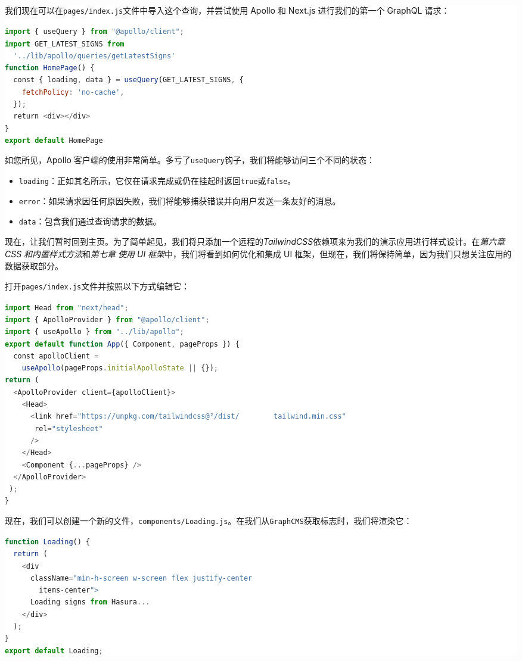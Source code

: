 我们现在可以在`pages/index.js`文件中导入这个查询，并尝试使用 Apollo 和 Next.js 进行我们的第一个 GraphQL 请求：

```js
import { useQuery } from "@apollo/client";
import GET_LATEST_SIGNS from
  '../lib/apollo/queries/getLatestSigns'
function HomePage() {
  const { loading, data } = useQuery(GET_LATEST_SIGNS, {
    fetchPolicy: 'no-cache',
  });
  return <div></div>
}
export default HomePage
```

如您所见，Apollo 客户端的使用非常简单。多亏了`useQuery`钩子，我们将能够访问三个不同的状态：

+   `loading`：正如其名所示，它仅在请求完成或仍在挂起时返回`true`或`false`。

+   `error`：如果请求因任何原因失败，我们将能够捕获错误并向用户发送一条友好的消息。

+   `data`：包含我们通过查询请求的数据。

现在，让我们暂时回到主页。为了简单起见，我们将只添加一个远程的*TailwindCSS*依赖项来为我们的演示应用进行样式设计。在*第六章* *CSS 和内置样式方法*和*第七章* *使用 UI 框架*中，我们将看到如何优化和集成 UI 框架，但现在，我们将保持简单，因为我们只想关注应用的数据获取部分。

打开`pages/index.js`文件并按照以下方式编辑它：

```js
import Head from "next/head";
import { ApolloProvider } from "@apollo/client";
import { useApollo } from "../lib/apollo";
export default function App({ Component, pageProps }) {
  const apolloClient =
    useApollo(pageProps.initialApolloState || {});
return (
  <ApolloProvider client={apolloClient}>
    <Head>
      <link href="https://unpkg.com/tailwindcss@²/dist/        tailwind.min.css"
       rel="stylesheet"
      />
    </Head>
    <Component {...pageProps} />
  </ApolloProvider>
 );
}
```

现在，我们可以创建一个新的文件，`components/Loading.js`。在我们从`GraphCMS`获取标志时，我们将渲染它：

```js
function Loading() {
  return (
    <div
      className="min-h-screen w-screen flex justify-center
        items-center">
      Loading signs from Hasura...
    </div>
  );
}
export default Loading;
```

